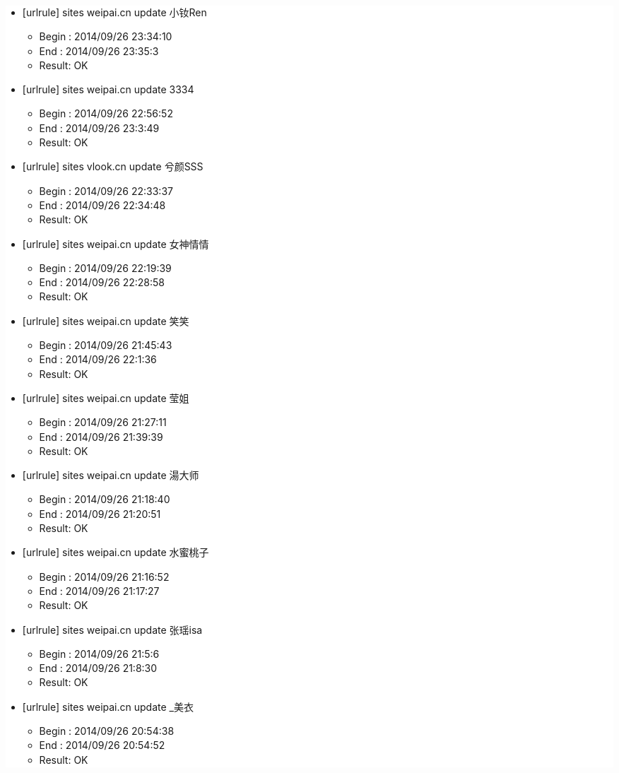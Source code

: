 * [urlrule] sites weipai.cn update 小钕Ren

    * Begin : 2014/09/26 23:34:10
    * End   : 2014/09/26 23:35:3
    * Result: OK

* [urlrule] sites weipai.cn update 3334

    * Begin : 2014/09/26 22:56:52
    * End   : 2014/09/26 23:3:49
    * Result: OK

* [urlrule] sites vlook.cn update 兮颜SSS

    * Begin : 2014/09/26 22:33:37
    * End   : 2014/09/26 22:34:48
    * Result: OK

* [urlrule] sites weipai.cn update 女神情情

    * Begin : 2014/09/26 22:19:39
    * End   : 2014/09/26 22:28:58
    * Result: OK

* [urlrule] sites weipai.cn update 笑笑

    * Begin : 2014/09/26 21:45:43
    * End   : 2014/09/26 22:1:36
    * Result: OK

* [urlrule] sites weipai.cn update 莹姐

    * Begin : 2014/09/26 21:27:11
    * End   : 2014/09/26 21:39:39
    * Result: OK

* [urlrule] sites weipai.cn update 湯大师

    * Begin : 2014/09/26 21:18:40
    * End   : 2014/09/26 21:20:51
    * Result: OK

* [urlrule] sites weipai.cn update 水蜜桃子

    * Begin : 2014/09/26 21:16:52
    * End   : 2014/09/26 21:17:27
    * Result: OK

* [urlrule] sites weipai.cn update 张瑶isa

    * Begin : 2014/09/26 21:5:6
    * End   : 2014/09/26 21:8:30
    * Result: OK

* [urlrule] sites weipai.cn update _美衣

    * Begin : 2014/09/26 20:54:38
    * End   : 2014/09/26 20:54:52
    * Result: OK
